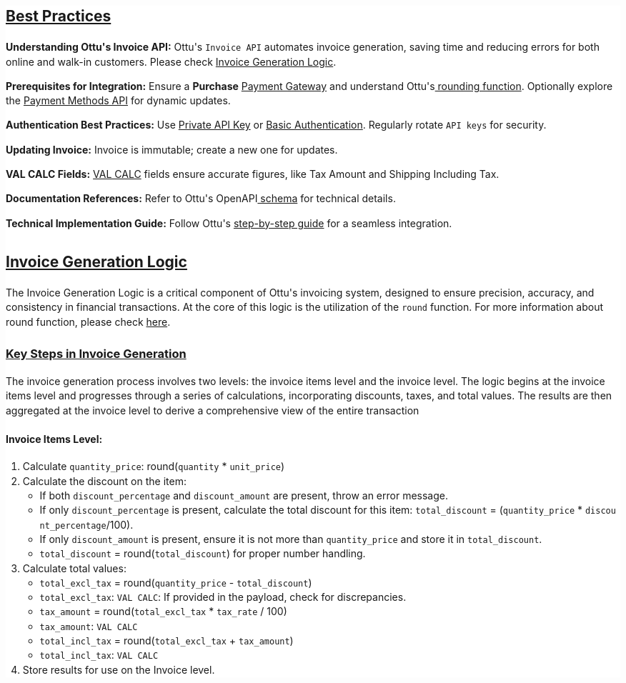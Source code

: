 ## [Best Practices](invoice-api.md#best-practices)

**Understanding Ottu's Invoice API:** Ottu's `Invoice API` automates invoice generation, saving time and reducing errors for both online and walk-in customers. Please check [Invoice Generation Logic](invoice-api.md#invoice-generation-logic).

**Prerequisites for Integration:** Ensure a **Purchase** [Payment Gateway](../user-guide/payment-gateway.md) and understand Ottu's[ rounding function](invoice-api.md#how-round-funtion-works). Optionally explore the [Payment Methods API](payment-methods.md) for dynamic updates.

**Authentication Best Practices:** Use [Private API Key](authentication.md#private-key-api-key) or [Basic Authentication](authentication.md#basic-authentication). Regularly rotate `API keys` for security.

**Updating Invoice:** Invoice is immutable; create a new one for updates.

**VAL CALC Fields:** [VAL CALC](invoice-api.md#what-do-the-calculated-values-encompass) fields ensure accurate figures, like Tax Amount and Shipping Including Tax.

**Documentation References:** Refer to Ottu's OpenAPI[ schema](invoice-api.md#b-invoice-v1-invoice) for technical details.

**Technical Implementation Guide:** Follow Ottu's [step-by-step guide](invoice-api.md#guide-step-by-step) for a seamless integration.

## [Invoice Generation Logic](invoice-api.md#invoice-generation-logic)

The Invoice Generation Logic is a critical component of Ottu's invoicing system, designed to ensure precision, accuracy, and consistency in financial transactions. At the core of this logic is the utilization of the `round` function. For more information about round function, please check [here](invoice-api.md#how-round-funtion-works).&#x20;

### [**Key Steps in Invoice Generation**](invoice-api.md#key-steps-in-invoice-generation)

The invoice generation process involves two levels: the invoice items level and the invoice level. The logic begins at the invoice items level and progresses through a series of calculations, incorporating discounts, taxes, and total values. The results are then aggregated at the invoice level to derive a comprehensive view of the entire transaction

#### **Invoice Items Level:**

1. Calculate `quantity_price`: round(`quantity` \* `unit_price`)
2. Calculate the discount on the item:
   * If both `discount_percentage` and `discount_amount` are present, throw an error message.
   * If only `discount_percentage` is present, calculate the total discount for this item: `total_discount` = (`quantity_price` \* `discount_percentage`/100).
   * If only `discount_amount` is present, ensure it is not more than `quantity_price` and store it in `total_discount`.
   * `total_discount` = round(`total_discount`) for proper number handling.
3. Calculate total values:
   * `total_excl_tax` = round(`quantity_price` - `total_discount`)
   * `total_excl_tax`: `VAL CALC`: If provided in the payload, check for discrepancies.
   * `tax_amount` = round(`total_excl_tax` \* `tax_rate` / 100)
   * `tax_amount`: `VAL CALC`
   * `total_incl_tax` = round(`total_excl_tax` + `tax_amount`)
   * `total_incl_tax`: `VAL CALC`
4. Store results for use on the Invoice level.
